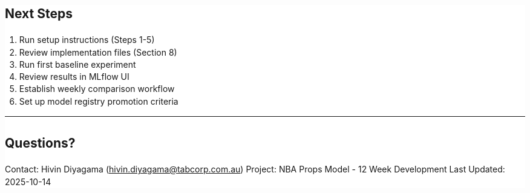 
## Next Steps

1. Run setup instructions (Steps 1-5)
2. Review implementation files (Section 8)
3. Run first baseline experiment
4. Review results in MLflow UI
5. Establish weekly comparison workflow
6. Set up model registry promotion criteria

---

## Questions?

Contact: Hivin Diyagama (hivin.diyagama@tabcorp.com.au)
Project: NBA Props Model - 12 Week Development
Last Updated: 2025-10-14
